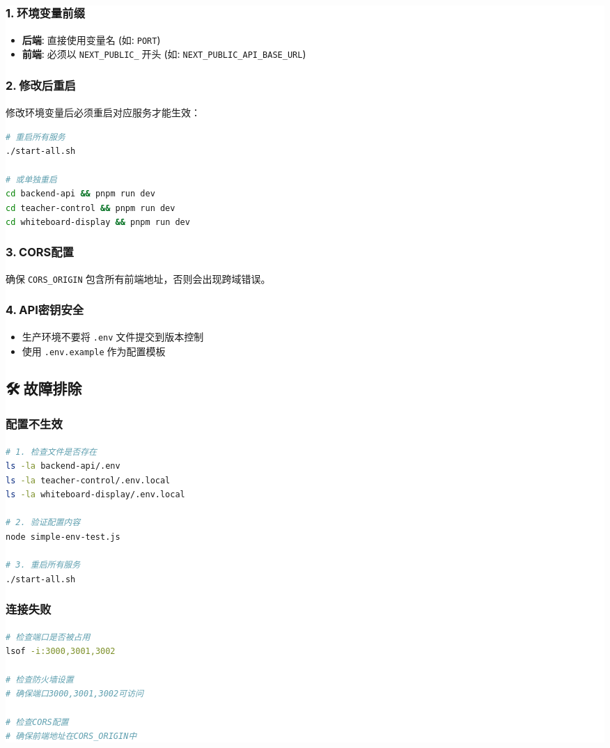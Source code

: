 ### 1. 环境变量前缀
- **后端**: 直接使用变量名 (如: `PORT`)
- **前端**: 必须以 `NEXT_PUBLIC_` 开头 (如: `NEXT_PUBLIC_API_BASE_URL`)

### 2. 修改后重启
修改环境变量后必须重启对应服务才能生效：
```bash
# 重启所有服务
./start-all.sh

# 或单独重启
cd backend-api && pnpm run dev
cd teacher-control && pnpm run dev  
cd whiteboard-display && pnpm run dev
```

### 3. CORS配置
确保 `CORS_ORIGIN` 包含所有前端地址，否则会出现跨域错误。

### 4. API密钥安全
- 生产环境不要将 `.env` 文件提交到版本控制
- 使用 `.env.example` 作为配置模板

## 🛠️ 故障排除

### 配置不生效
```bash
# 1. 检查文件是否存在
ls -la backend-api/.env
ls -la teacher-control/.env.local
ls -la whiteboard-display/.env.local

# 2. 验证配置内容
node simple-env-test.js

# 3. 重启所有服务
./start-all.sh
```

### 连接失败
```bash
# 检查端口是否被占用
lsof -i:3000,3001,3002

# 检查防火墙设置
# 确保端口3000,3001,3002可访问

# 检查CORS配置
# 确保前端地址在CORS_ORIGIN中
```
